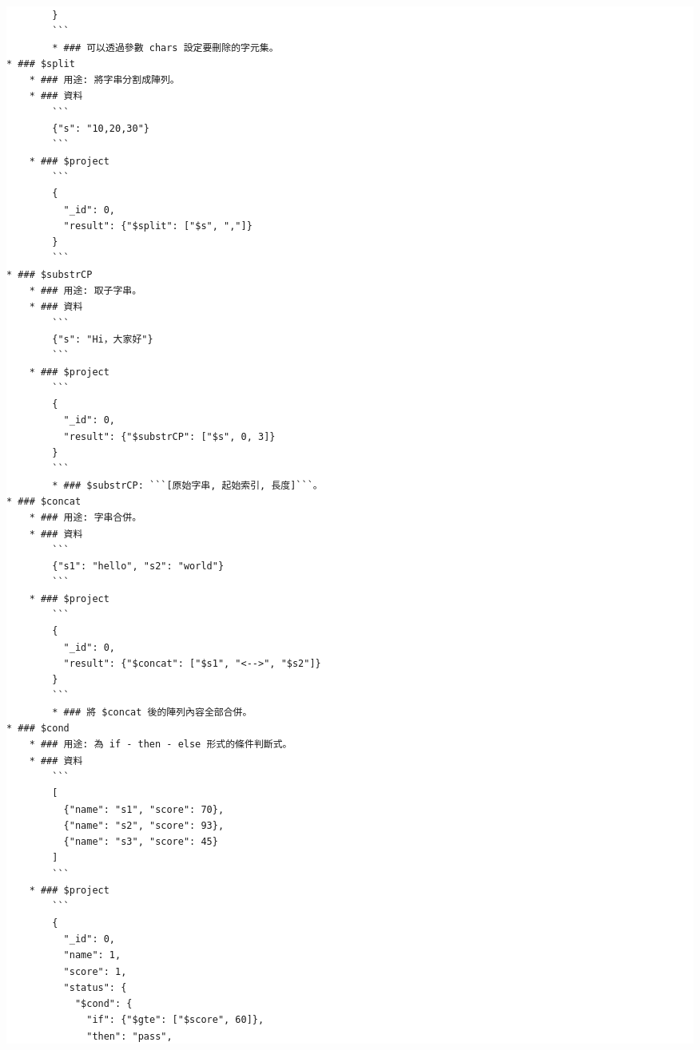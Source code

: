             }
            ```
            * ### 可以透過參數 chars 設定要刪除的字元集。
    * ### $split
        * ### 用途: 將字串分割成陣列。
        * ### 資料
            ```
            {"s": "10,20,30"}
            ```
        * ### $project
            ```
            {
              "_id": 0,
              "result": {"$split": ["$s", ","]}
            }
            ```
    * ### $substrCP
        * ### 用途: 取子字串。
        * ### 資料
            ```
            {"s": "Hi，大家好"}
            ```
        * ### $project
            ```
            {
              "_id": 0,
              "result": {"$substrCP": ["$s", 0, 3]}
            }
            ```
            * ### $substrCP: ```[原始字串, 起始索引, 長度]```。
    * ### $concat
        * ### 用途: 字串合併。
        * ### 資料
            ```
            {"s1": "hello", "s2": "world"}
            ```
        * ### $project
            ```
            {
              "_id": 0,
              "result": {"$concat": ["$s1", "<-->", "$s2"]}
            }
            ```
            * ### 將 $concat 後的陣列內容全部合併。
    * ### $cond
        * ### 用途: 為 if - then - else 形式的條件判斷式。
        * ### 資料
            ```
            [
              {"name": "s1", "score": 70},
              {"name": "s2", "score": 93},
              {"name": "s3", "score": 45}
            ]
            ```
        * ### $project
            ```
            {
              "_id": 0,
              "name": 1,
              "score": 1,
              "status": {
                "$cond": {
                  "if": {"$gte": ["$score", 60]},
                  "then": "pass",
